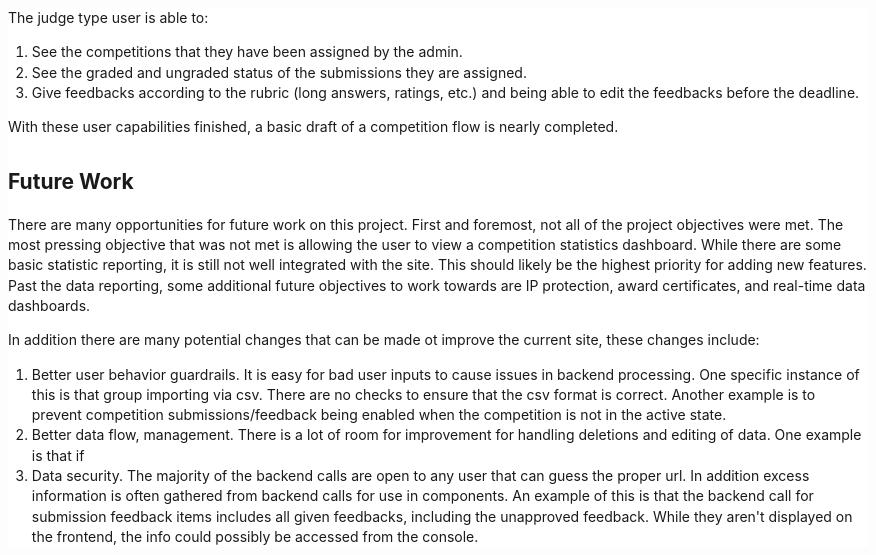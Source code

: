 The judge type user is able to:

1. See the competitions that they have been assigned by the admin.
2. See the graded and ungraded status of the submissions they are assigned.
3. Give feedbacks according to the rubric (long answers, ratings, etc.) and being able to edit the feedbacks before the deadline.

With these user capabilities finished, a basic draft of a competition flow is nearly completed.

## Future Work

There are many opportunities for future work on this project. First and foremost, not all of the project objectives were met. The most pressing objective that was not met is allowing the user to view a competition statistics dashboard. While there are some basic statistic reporting, it is still not well integrated with the site. This should likely be the highest priority for adding new features. Past the data reporting, some additional future objectives to work towards are IP protection, award certificates, and real-time data dashboards.

In addition there are many potential changes that can be made ot improve the current site, these changes include:

1. Better user behavior guardrails. It is easy for bad user inputs to cause issues in backend processing. One specific instance of this is that group importing via csv. There are no checks to ensure that the csv format is correct. Another example is to prevent competition submissions/feedback being enabled when the competition is not in the active state.
2. Better data flow, management. There is a lot of room for improvement for handling deletions and editing of data. One example is that if
3. Data security. The majority of the backend calls are open to any user that can guess the proper url. In addition excess information is often gathered from backend calls for use in components. An example of this is that the backend call for submission feedback items includes all given feedbacks, including the unapproved feedback. While they aren't displayed on the frontend, the info could possibly be accessed from the console.
